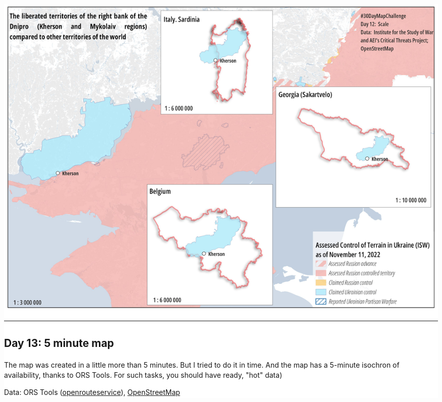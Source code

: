 ![Day 12: Scale](map_img/day_12FIN.jpg)

---

## Day 13: 5 minute map

The map was created in a little more than 5 minutes. But I tried to do it in time. And the map has a 5-minute isochron of availability, thanks to ORS Tools. For such tasks, you should have ready, "hot" data)

Data: ORS Tools ([openrouteservice](https://openrouteservice.org/)),
[OpenStreetMap](https://www.openstreetmap.org/#map=5/46.966/32.739)
